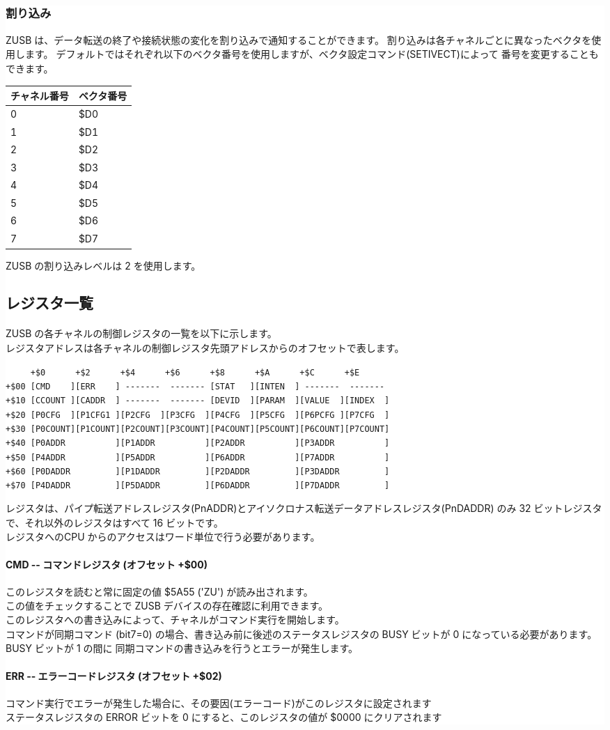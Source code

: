 ### 割り込み

ZUSB は、データ転送の終了や接続状態の変化を割り込みで通知することができます。
割り込みは各チャネルごとに異なったベクタを使用します。
デフォルトではそれぞれ以下のベクタ番号を使用しますが、ベクタ設定コマンド(SETIVECT)によって
番号を変更することもできます。

チャネル番号|ベクタ番号
-----------|---------
0          | $D0
1          | $D1
2          | $D2
3          | $D3
4          | $D4
5          | $D5
6          | $D6
7          | $D7

ZUSB の割り込みレベルは 2 を使用します。

## レジスタ一覧

ZUSB の各チャネルの制御レジスタの一覧を以下に示します。\
レジスタアドレスは各チャネルの制御レジスタ先頭アドレスからのオフセットで表します。

```
     +$0      +$2      +$4      +$6      +$8      +$A      +$C      +$E
+$00 [CMD    ][ERR    ] -------  ------- [STAT   ][INTEN  ] -------  ------- 
+$10 [CCOUNT ][CADDR  ] -------  ------- [DEVID  ][PARAM  ][VALUE  ][INDEX  ]
+$20 [P0CFG  ][P1CFG1 ][P2CFG  ][P3CFG  ][P4CFG  ][P5CFG  ][P6PCFG ][P7CFG  ]
+$30 [P0COUNT][P1COUNT][P2COUNT][P3COUNT][P4COUNT][P5COUNT][P6COUNT][P7COUNT]
+$40 [P0ADDR          ][P1ADDR          ][P2ADDR          ][P3ADDR          ]
+$50 [P4ADDR          ][P5ADDR          ][P6ADDR          ][P7ADDR          ]
+$60 [P0DADDR         ][P1DADDR         ][P2DADDR         ][P3DADDR         ]
+$70 [P4DADDR         ][P5DADDR         ][P6DADDR         ][P7DADDR         ]
```

レジスタは、パイプ転送アドレスレジスタ(PnADDR)とアイソクロナス転送データアドレスレジスタ(PnDADDR)
のみ 32 ビットレジスタで、それ以外のレジスタはすべて 16 ビットです。\
レジスタへのCPU からのアクセスはワード単位で行う必要があります。

#### CMD -- コマンドレジスタ (オフセット +$00)
  このレジスタを読むと常に固定の値 $5A55 ('ZU') が読み出されます。\
  この値をチェックすることで ZUSB デバイスの存在確認に利用できます。\
  このレジスタへの書き込みによって、チャネルがコマンド実行を開始します。\
  コマンドが同期コマンド (bit7=0) の場合、書き込み前に後述のステータスレジスタの
  BUSY ビットが 0 になっている必要があります。BUSY ビットが 1 の間に
  同期コマンドの書き込みを行うとエラーが発生します。

#### ERR -- エラーコードレジスタ (オフセット +$02)
  コマンド実行でエラーが発生した場合に、その要因(エラーコード)がこのレジスタに設定されます\
  ステータスレジスタの ERROR ビットを 0 にすると、このレジスタの値が $0000 にクリアされます
